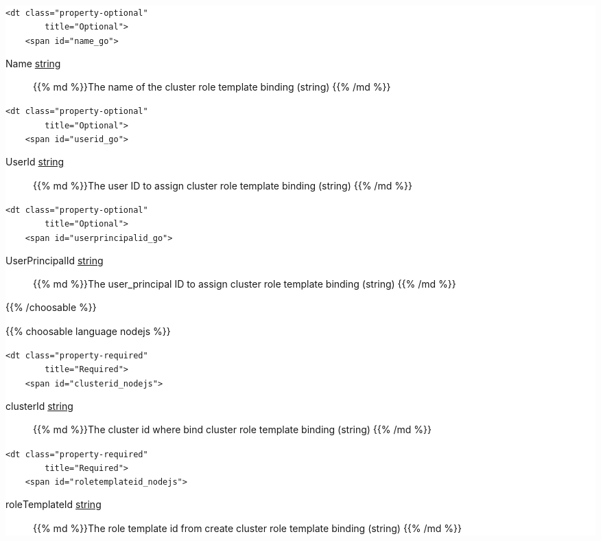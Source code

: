     <dt class="property-optional"
            title="Optional">
        <span id="name_go">
<a href="#name_go" style="color: inherit; text-decoration: inherit;">Name</a>
</span> 
        <span class="property-indicator"></span>
        <span class="property-type"><a href="https://golang.org/pkg/builtin/#string">string</a></span>
    </dt>
    <dd>{{% md %}}The name of the cluster role template binding (string)
{{% /md %}}</dd>

    <dt class="property-optional"
            title="Optional">
        <span id="userid_go">
<a href="#userid_go" style="color: inherit; text-decoration: inherit;">User<wbr>Id</a>
</span> 
        <span class="property-indicator"></span>
        <span class="property-type"><a href="https://golang.org/pkg/builtin/#string">string</a></span>
    </dt>
    <dd>{{% md %}}The user ID to assign cluster role template binding (string)
{{% /md %}}</dd>

    <dt class="property-optional"
            title="Optional">
        <span id="userprincipalid_go">
<a href="#userprincipalid_go" style="color: inherit; text-decoration: inherit;">User<wbr>Principal<wbr>Id</a>
</span> 
        <span class="property-indicator"></span>
        <span class="property-type"><a href="https://golang.org/pkg/builtin/#string">string</a></span>
    </dt>
    <dd>{{% md %}}The user_principal ID to assign cluster role template binding (string)
{{% /md %}}</dd>

</dl>
{{% /choosable %}}


{{% choosable language nodejs %}}
<dl class="resources-properties">

    <dt class="property-required"
            title="Required">
        <span id="clusterid_nodejs">
<a href="#clusterid_nodejs" style="color: inherit; text-decoration: inherit;">cluster<wbr>Id</a>
</span> 
        <span class="property-indicator"></span>
        <span class="property-type"><a href="https://developer.mozilla.org/en-US/docs/Web/JavaScript/Reference/Global_Objects/string">string</a></span>
    </dt>
    <dd>{{% md %}}The cluster id where bind cluster role template binding (string)
{{% /md %}}</dd>

    <dt class="property-required"
            title="Required">
        <span id="roletemplateid_nodejs">
<a href="#roletemplateid_nodejs" style="color: inherit; text-decoration: inherit;">role<wbr>Template<wbr>Id</a>
</span> 
        <span class="property-indicator"></span>
        <span class="property-type"><a href="https://developer.mozilla.org/en-US/docs/Web/JavaScript/Reference/Global_Objects/string">string</a></span>
    </dt>
    <dd>{{% md %}}The role template id from create cluster role template binding (string)
{{% /md %}}</dd>
